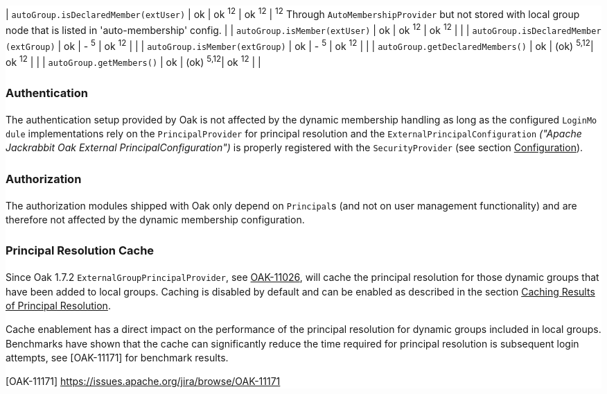 | `autoGroup.isDeclaredMember(extUser)`                    | ok           | ok <sup>12</sup>   | ok <sup>12</sup>       | <sup>12</sup> Through `AutoMembershipProvider` but not stored with local group node that is listed in 'auto-membership' config. |
| `autoGroup.isMember(extUser)`                            | ok           | ok <sup>12</sup>   | ok <sup>12</sup>       |  |
| `autoGroup.isDeclaredMember(extGroup)`                   | ok           | - <sup>5</sup>     | ok <sup>12</sup>       |  | 
| `autoGroup.isMember(extGroup)`                           | ok           | - <sup>5</sup>     | ok <sup>12</sup>       |  |
| `autoGroup.getDeclaredMembers()`                         | ok           | (ok) <sup>5,12</sup>| ok <sup>12</sup>      |  |
| `autoGroup.getMembers()`                                 | ok           | (ok) <sup>5,12</sup>| ok <sup>12</sup>      |  |

### Authentication

The authentication setup provided by Oak is not affected by the dynamic membership 
handling as long as the configured `LoginModule` implementations rely on the 
`PrincipalProvider` for principal resolution and the `ExternalPrincipalConfiguration` 
_("Apache Jackrabbit Oak External PrincipalConfiguration")_ is properly registered 
with the `SecurityProvider` (see section [Configuration](defaultusersync.html#configuration)).

### Authorization

The authorization modules shipped with Oak only depend on `Principal`s (and not on
user management functionality) and are therefore not affected by the dynamic 
membership configuration.

### Principal Resolution Cache

Since Oak 1.7.2 `ExternalGroupPrincipalProvider`, see [OAK-11026], will cache the principal resolution for 
those dynamic groups that have been added to local groups. Caching is disabled by default and can be enabled 
as described in the section [Caching Results of Principal Resolution](../../principal/cache.html#configuration).

Cache enablement has a direct impact on the performance of the principal resolution for dynamic groups included in 
local groups. Benchmarks have shown that the cache can significantly reduce the time required for principal resolution
is subsequent login attempts, see [OAK-11171] for benchmark results.


[SyncHandler]: /oak/docs/apidocs/org/apache/jackrabbit/oak/spi/security/authentication/external/SyncHandler.html
[SyncContext]: /oak/docs/apidocs/org/apache/jackrabbit/oak/spi/security/authentication/external/SyncContext.html
[DefaultSyncContext]: /oak/docs/apidocs/org/apache/jackrabbit/oak/spi/security/authentication/external/basic/DefaultSyncContext.html
[DefaultSyncConfig]: /oak/docs/apidocs/org/apache/jackrabbit/oak/spi/security/authentication/external/basic/DefaultSyncConfig.html
[ExternalIdentityProvider]: /oak/docs/apidocs/org/apache/jackrabbit/oak/spi/security/authentication/external/ExternalIdentityProvider.html
[PrincipalNameResolver]: /oak/docs/apidocs/org/apache/jackrabbit/oak/spi/security/authentication/external/PrincipalNameResolver.html
[AutoMembershipConfig]: /oak/docs/apidocs/org/apache/jackrabbit/oak/spi/security/authentication/external/basic/AutoMembershipConfig.html
[OAK-4101]: https://issues.apache.org/jira/browse/OAK-4101
[OAK-2687]: https://issues.apache.org/jira/browse/OAK-2687
[OAK-4087]: https://issues.apache.org/jira/browse/OAK-4087
[OAK-5194]: https://issues.apache.org/jira/browse/OAK-5194
[OAK-5195]: https://issues.apache.org/jira/browse/OAK-5195
[OAK-5210]: https://issues.apache.org/jira/browse/OAK-5210
[OAK-9462]: https://issues.apache.org/jira/browse/OAK-9462
[OAK-9463]: https://issues.apache.org/jira/browse/OAK-9463
[OAK-11026]: https://issues.apache.org/jira/browse/OAK-11026
[OAK-11171] https://issues.apache.org/jira/browse/OAK-11171